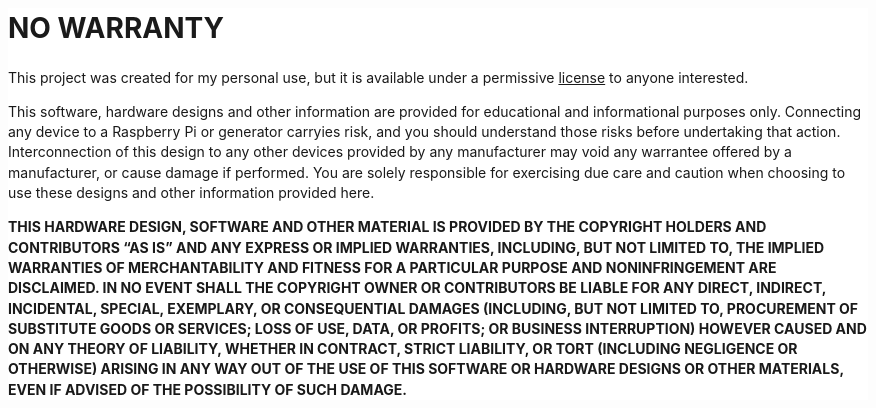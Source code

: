 # NO WARRANTY

This project was created for my personal use, but it is available under a
permissive [license](LICENSE) to anyone interested.

This software, hardware designs and other information are provided for
educational and informational purposes only. Connecting any device to a Raspberry
Pi or generator carryies risk, and you should understand those risks before
undertaking that action.  Interconnection of this design to any other devices
provided by any manufacturer may void any warrantee offered by a manufacturer,
or cause damage if performed.  You are solely responsible for exercising due
care and caution when choosing to use these designs and other information
provided here.

**THIS HARDWARE DESIGN, SOFTWARE AND OTHER MATERIAL IS PROVIDED BY THE COPYRIGHT
HOLDERS AND CONTRIBUTORS “AS IS” AND ANY EXPRESS OR IMPLIED WARRANTIES,
INCLUDING, BUT NOT LIMITED TO, THE IMPLIED WARRANTIES OF MERCHANTABILITY AND
FITNESS FOR A PARTICULAR PURPOSE AND NONINFRINGEMENT ARE DISCLAIMED. IN NO EVENT
SHALL THE COPYRIGHT OWNER OR CONTRIBUTORS BE LIABLE FOR ANY DIRECT, INDIRECT,
INCIDENTAL, SPECIAL, EXEMPLARY, OR CONSEQUENTIAL DAMAGES (INCLUDING, BUT NOT
LIMITED TO, PROCUREMENT OF SUBSTITUTE GOODS OR SERVICES; LOSS OF USE, DATA, OR
PROFITS; OR BUSINESS INTERRUPTION) HOWEVER CAUSED AND ON ANY THEORY OF
LIABILITY, WHETHER IN CONTRACT, STRICT LIABILITY, OR TORT (INCLUDING NEGLIGENCE
OR OTHERWISE) ARISING IN ANY WAY OUT OF THE USE OF THIS SOFTWARE OR HARDWARE
DESIGNS OR OTHER MATERIALS, EVEN IF ADVISED OF THE POSSIBILITY OF SUCH DAMAGE.**